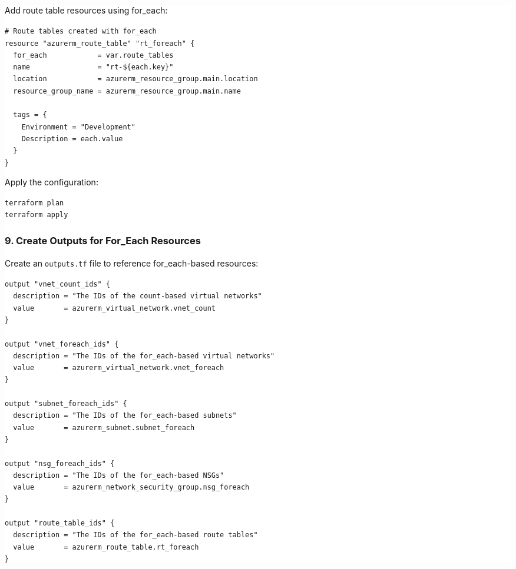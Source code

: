 Add route table resources using for_each:

```hcl
# Route tables created with for_each
resource "azurerm_route_table" "rt_foreach" {
  for_each            = var.route_tables
  name                = "rt-${each.key}"
  location            = azurerm_resource_group.main.location
  resource_group_name = azurerm_resource_group.main.name

  tags = {
    Environment = "Development"
    Description = each.value
  }
}
```

Apply the configuration:

```bash
terraform plan
terraform apply
```

### 9. Create Outputs for For_Each Resources

Create an `outputs.tf` file to reference for_each-based resources:

```hcl
output "vnet_count_ids" {
  description = "The IDs of the count-based virtual networks"
  value       = azurerm_virtual_network.vnet_count
}

output "vnet_foreach_ids" {
  description = "The IDs of the for_each-based virtual networks"
  value       = azurerm_virtual_network.vnet_foreach
}

output "subnet_foreach_ids" {
  description = "The IDs of the for_each-based subnets"
  value       = azurerm_subnet.subnet_foreach
}

output "nsg_foreach_ids" {
  description = "The IDs of the for_each-based NSGs"
  value       = azurerm_network_security_group.nsg_foreach
}

output "route_table_ids" {
  description = "The IDs of the for_each-based route tables"
  value       = azurerm_route_table.rt_foreach
}
```
